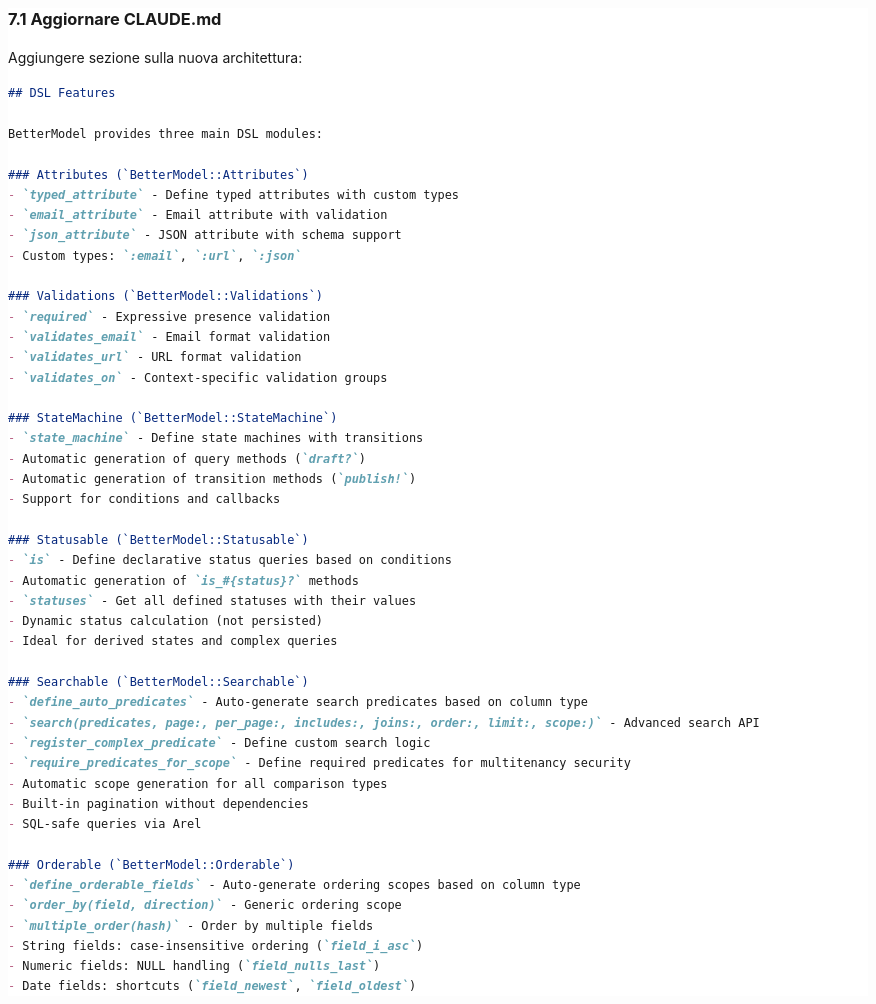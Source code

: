 ### 7.1 Aggiornare CLAUDE.md

Aggiungere sezione sulla nuova architettura:

```markdown
## DSL Features

BetterModel provides three main DSL modules:

### Attributes (`BetterModel::Attributes`)
- `typed_attribute` - Define typed attributes with custom types
- `email_attribute` - Email attribute with validation
- `json_attribute` - JSON attribute with schema support
- Custom types: `:email`, `:url`, `:json`

### Validations (`BetterModel::Validations`)
- `required` - Expressive presence validation
- `validates_email` - Email format validation
- `validates_url` - URL format validation
- `validates_on` - Context-specific validation groups

### StateMachine (`BetterModel::StateMachine`)
- `state_machine` - Define state machines with transitions
- Automatic generation of query methods (`draft?`)
- Automatic generation of transition methods (`publish!`)
- Support for conditions and callbacks

### Statusable (`BetterModel::Statusable`)
- `is` - Define declarative status queries based on conditions
- Automatic generation of `is_#{status}?` methods
- `statuses` - Get all defined statuses with their values
- Dynamic status calculation (not persisted)
- Ideal for derived states and complex queries

### Searchable (`BetterModel::Searchable`)
- `define_auto_predicates` - Auto-generate search predicates based on column type
- `search(predicates, page:, per_page:, includes:, joins:, order:, limit:, scope:)` - Advanced search API
- `register_complex_predicate` - Define custom search logic
- `require_predicates_for_scope` - Define required predicates for multitenancy security
- Automatic scope generation for all comparison types
- Built-in pagination without dependencies
- SQL-safe queries via Arel

### Orderable (`BetterModel::Orderable`)
- `define_orderable_fields` - Auto-generate ordering scopes based on column type
- `order_by(field, direction)` - Generic ordering scope
- `multiple_order(hash)` - Order by multiple fields
- String fields: case-insensitive ordering (`field_i_asc`)
- Numeric fields: NULL handling (`field_nulls_last`)
- Date fields: shortcuts (`field_newest`, `field_oldest`)
```
